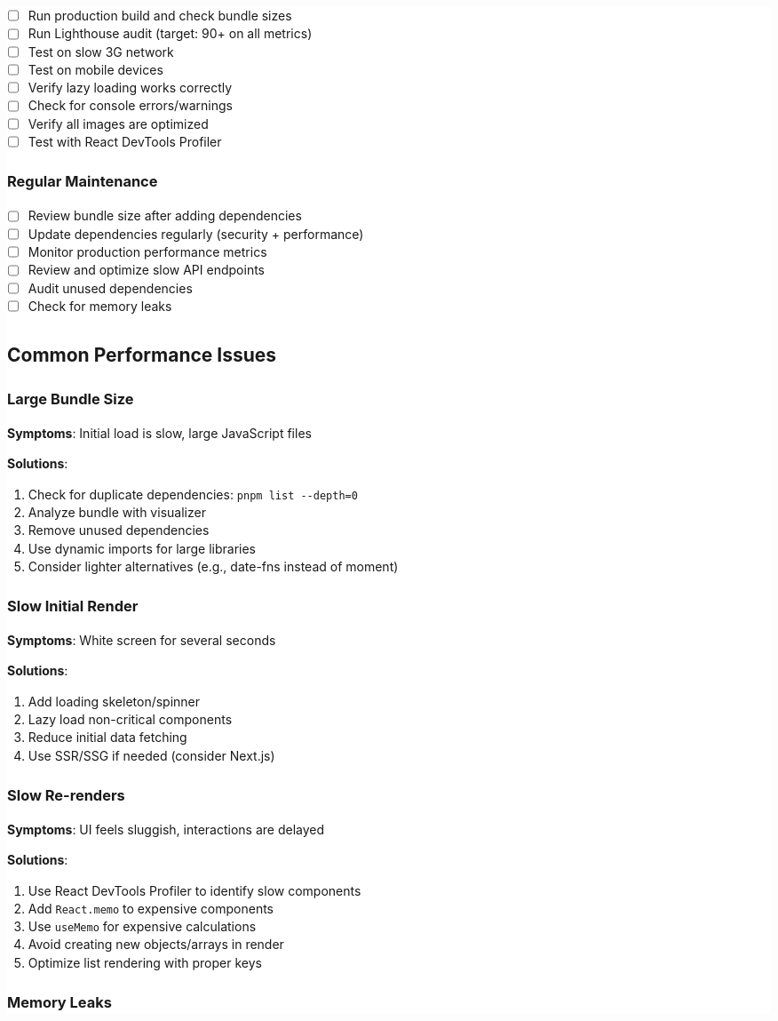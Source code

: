 - [ ] Run production build and check bundle sizes
- [ ] Run Lighthouse audit (target: 90+ on all metrics)
- [ ] Test on slow 3G network
- [ ] Test on mobile devices
- [ ] Verify lazy loading works correctly
- [ ] Check for console errors/warnings
- [ ] Verify all images are optimized
- [ ] Test with React DevTools Profiler

### Regular Maintenance

- [ ] Review bundle size after adding dependencies
- [ ] Update dependencies regularly (security + performance)
- [ ] Monitor production performance metrics
- [ ] Review and optimize slow API endpoints
- [ ] Audit unused dependencies
- [ ] Check for memory leaks

## Common Performance Issues

### Large Bundle Size

**Symptoms**: Initial load is slow, large JavaScript files

**Solutions**:
1. Check for duplicate dependencies: `pnpm list --depth=0`
2. Analyze bundle with visualizer
3. Remove unused dependencies
4. Use dynamic imports for large libraries
5. Consider lighter alternatives (e.g., date-fns instead of moment)

### Slow Initial Render

**Symptoms**: White screen for several seconds

**Solutions**:
1. Add loading skeleton/spinner
2. Lazy load non-critical components
3. Reduce initial data fetching
4. Use SSR/SSG if needed (consider Next.js)

### Slow Re-renders

**Symptoms**: UI feels sluggish, interactions are delayed

**Solutions**:
1. Use React DevTools Profiler to identify slow components
2. Add `React.memo` to expensive components
3. Use `useMemo` for expensive calculations
4. Avoid creating new objects/arrays in render
5. Optimize list rendering with proper keys

### Memory Leaks
